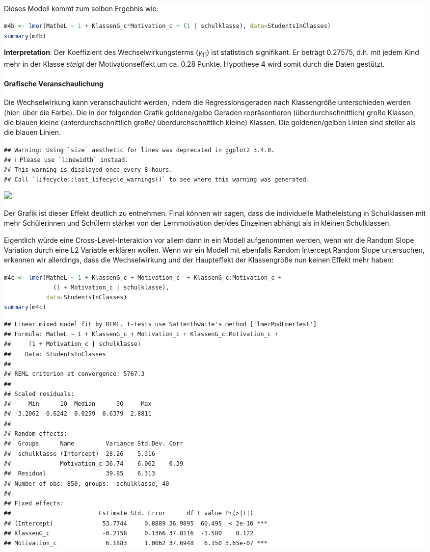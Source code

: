Dieses Modell kommt zum selben Ergebnis wie:


```r
m4b <- lmer(MatheL ~ 1 + KlassenG_c*Motivation_c + (1 | schulklasse), data=StudentsInClasses)
summary(m4b)
```

**Interpretation**: Der Koeffizient des Wechselwirkungsterms ($\gamma_{11}$) ist statistisch signifikant. Er beträgt 0.27575, d.h. mit jedem Kind mehr in der Klasse *steigt* der Motivationseffekt um ca. 0.28 Punkte. Hypothese 4 wird somit durch die Daten gestützt.


#### Grafische Veranschaulichung
Die Wechselwirkung kann veranschaulicht werden, indem die Regressionsgeraden nach Klassengröße unterschieden werden (hier: über die Farbe). Die in der folgenden Grafik goldene/gelbe Geraden repräsentieren (überdurchschnittlich) große Klassen, die blauen kleine (unterdurchschnittlich große/ überdurchschnittlich kleine) Klassen. Die goldenen/gelben Linien sind steiler als die blauen Linien.


```
## Warning: Using `size` aesthetic for lines was deprecated in ggplot2 3.4.0.
## ℹ Please use `linewidth` instead.
## This warning is displayed once every 8 hours.
## Call `lifecycle::last_lifecycle_warnings()` to see where this warning was generated.
```

![](/lehre/fue-i/hierarchische-regression-schule_files/figure-html/unnamed-chunk-30-1.png)

Der Grafik ist dieser Effekt deutlich zu entnehmen. Final können wir sagen, dass die individuelle Matheleistung in Schulklassen mit mehr Schülerinnen und Schülern stärker von der Lernmotivation der/des Einzelnen abhängt als in kleinen Schulklassen.

Eigentlich würde eine Cross-Level-Interaktion vor allem dann in ein Modell aufgenommen werden, wenn wir die Random Slope Variation durch eine L2 Variable erklären wollen. Wenn wir ein Modell mit ebenfalls Random Intercept Random Slope untersuchen, erkennen wir allerdings, dass die Wechselwirkung und der Haupteffekt der Klassengröße nun keinen Effekt mehr haben:


```r
m4c <- lmer(MatheL ~ 1 + KlassenG_c + Motivation_c  + KlassenG_c:Motivation_c + 
              (1 + Motivation_c | schulklasse), 
            data=StudentsInClasses)
summary(m4c)
```

```
## Linear mixed model fit by REML. t-tests use Satterthwaite's method ['lmerModLmerTest']
## Formula: MatheL ~ 1 + KlassenG_c + Motivation_c + KlassenG_c:Motivation_c +  
##     (1 + Motivation_c | schulklasse)
##    Data: StudentsInClasses
## 
## REML criterion at convergence: 5767.3
## 
## Scaled residuals: 
##     Min      1Q  Median      3Q     Max 
## -3.2062 -0.6242  0.0259  0.6379  2.8811 
## 
## Random effects:
##  Groups      Name         Variance Std.Dev. Corr
##  schulklasse (Intercept)  28.26    5.316        
##              Motivation_c 36.74    6.062    0.39
##  Residual                 39.85    6.313        
## Number of obs: 850, groups:  schulklasse, 40
## 
## Fixed effects:
##                         Estimate Std. Error      df t value Pr(>|t|)    
## (Intercept)              53.7744     0.8889 36.9895  60.495  < 2e-16 ***
## KlassenG_c               -0.2158     0.1366 37.8116  -1.580    0.122    
## Motivation_c              6.1883     1.0062 37.6948   6.150 3.65e-07 ***
```
